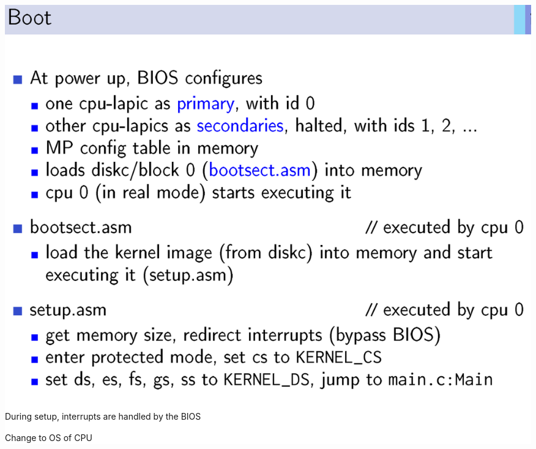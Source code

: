 ![Alt text](img/Lecture04/image-15.png)  

During setup, interrupts are handled by the BIOS  

Change to OS of CPU
